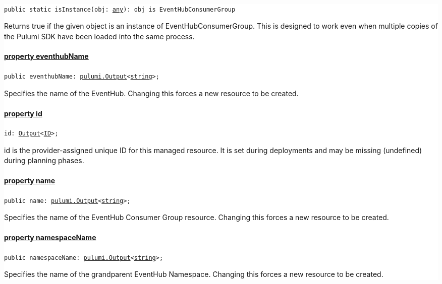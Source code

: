 
<pre class="highlight"><code><span class='kd'>public static </span>isInstance(obj: <span class='kd'><a href='https://www.typescriptlang.org/docs/handbook/basic-types.html#any'>any</a></span>): obj is EventHubConsumerGroup</code></pre>


Returns true if the given object is an instance of EventHubConsumerGroup.  This is designed to work even
when multiple copies of the Pulumi SDK have been loaded into the same process.

<h4 class="pdoc-member-header" id="EventHubConsumerGroup-eventhubName">
<a class="pdoc-child-name" href="https://github.com/pulumi/pulumi-azure/blob/{{< param git_sha >}}/sdk/nodejs/eventhub/eventHubConsumerGroup.ts#L45">property <b>eventhubName</b></a>
</h4>

<pre class="highlight"><code><span class='kd'>public </span>eventhubName: <a href='/docs/reference/pkg/nodejs/pulumi/pulumi/#Output'>pulumi.Output</a>&lt;<span class='kd'><a href='https://developer.mozilla.org/en-US/docs/Web/JavaScript/Reference/Global_Objects/String'>string</a></span>&gt;;</code></pre>

Specifies the name of the EventHub. Changing this forces a new resource to be created.

<h4 class="pdoc-member-header" id="EventHubConsumerGroup-id">
<a class="pdoc-child-name" href="https://github.com/pulumi/pulumi-azure/blob/{{< param git_sha >}}/sdk/nodejs/eventhub/eventHubConsumerGroup.ts#L15">property <b>id</b></a>
</h4>

<pre class="highlight"><code><span class='kd'></span>id: <a href='/docs/reference/pkg/nodejs/pulumi/pulumi/#Output'>Output</a>&lt;<a href='/docs/reference/pkg/nodejs/pulumi/pulumi/#ID'>ID</a>&gt;;</code></pre>

id is the provider-assigned unique ID for this managed resource.  It is set during
deployments and may be missing (undefined) during planning phases.

<h4 class="pdoc-member-header" id="EventHubConsumerGroup-name">
<a class="pdoc-child-name" href="https://github.com/pulumi/pulumi-azure/blob/{{< param git_sha >}}/sdk/nodejs/eventhub/eventHubConsumerGroup.ts#L49">property <b>name</b></a>
</h4>

<pre class="highlight"><code><span class='kd'>public </span>name: <a href='/docs/reference/pkg/nodejs/pulumi/pulumi/#Output'>pulumi.Output</a>&lt;<span class='kd'><a href='https://developer.mozilla.org/en-US/docs/Web/JavaScript/Reference/Global_Objects/String'>string</a></span>&gt;;</code></pre>

Specifies the name of the EventHub Consumer Group resource. Changing this forces a new resource to be created.

<h4 class="pdoc-member-header" id="EventHubConsumerGroup-namespaceName">
<a class="pdoc-child-name" href="https://github.com/pulumi/pulumi-azure/blob/{{< param git_sha >}}/sdk/nodejs/eventhub/eventHubConsumerGroup.ts#L53">property <b>namespaceName</b></a>
</h4>

<pre class="highlight"><code><span class='kd'>public </span>namespaceName: <a href='/docs/reference/pkg/nodejs/pulumi/pulumi/#Output'>pulumi.Output</a>&lt;<span class='kd'><a href='https://developer.mozilla.org/en-US/docs/Web/JavaScript/Reference/Global_Objects/String'>string</a></span>&gt;;</code></pre>

Specifies the name of the grandparent EventHub Namespace. Changing this forces a new resource to be created.
